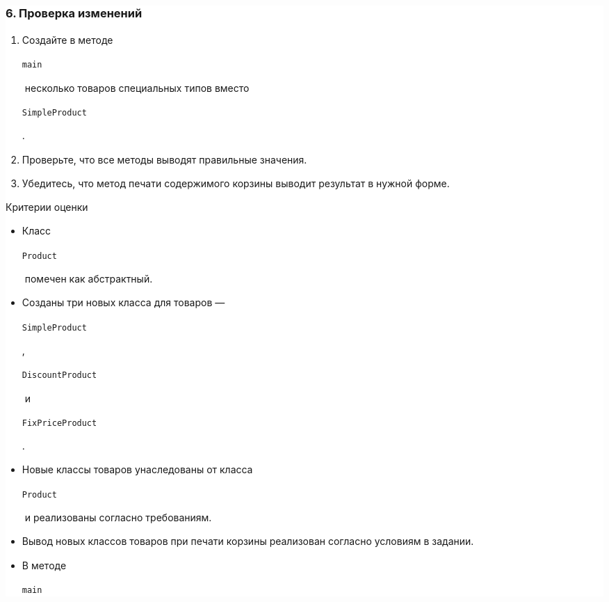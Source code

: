 ### 6. Проверка изменений

1. Создайте в методе 
    
    ```
    main
    ```
    
     несколько товаров специальных типов вместо 
    
    ```
    SimpleProduct
    ```
    
    .
2. Проверьте, что все методы выводят правильные значения.
3. Убедитесь, что метод печати содержимого корзины выводит результат в нужной форме.

Критерии оценки

- Класс 
    
    ```
    Product
    ```
    
     помечен как абстрактный.
- Созданы три новых класса для товаров — 
    
    ```
    SimpleProduct
    ```
    
    , 
    
    ```
    DiscountProduct
    ```
    
     и 
    
    ```
    FixPriceProduct
    ```
    
    .
- Новые классы товаров унаследованы от класса 
    
    ```
    Product
    ```
    
     и реализованы согласно требованиям.
- Вывод новых классов товаров при печати корзины реализован согласно условиям в задании.
- В методе 
    
    ```
    main
    ```
    